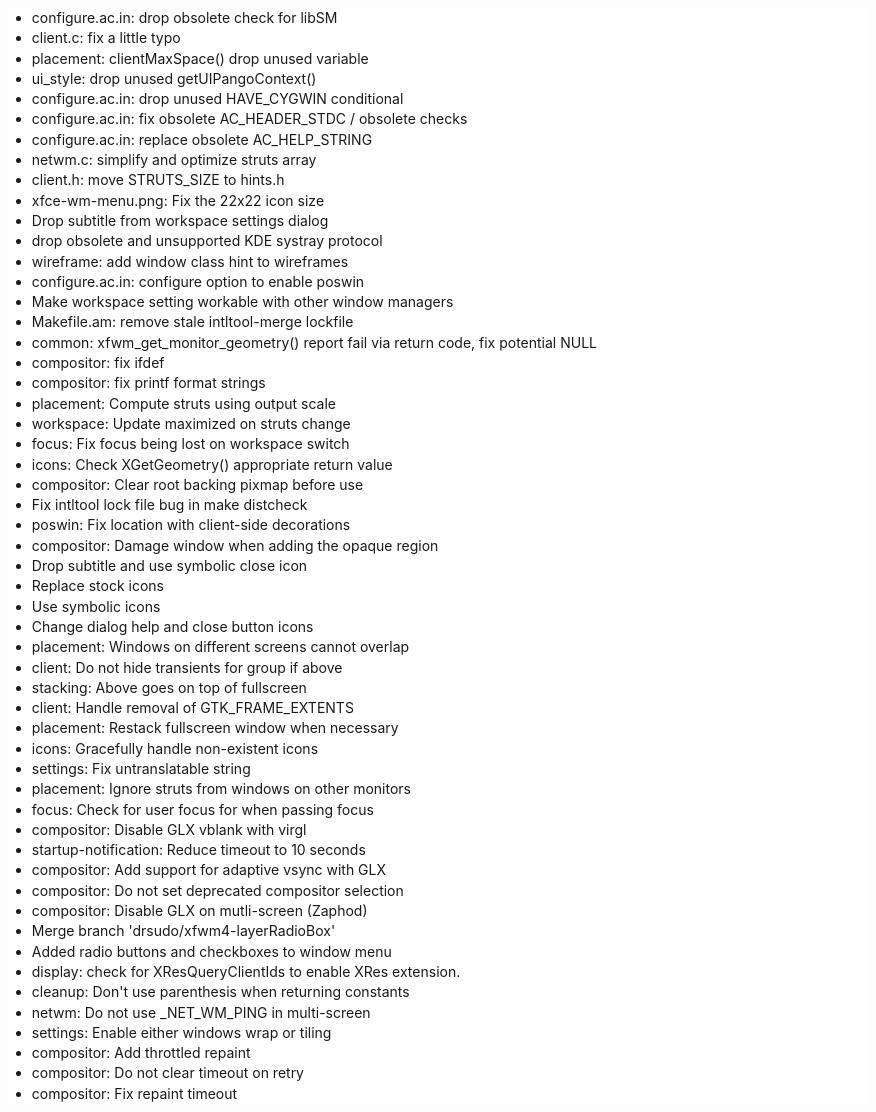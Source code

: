 * configure.ac.in: drop obsolete check for libSM
* client.c: fix a little typo
* placement: clientMaxSpace() drop unused variable
* ui_style: drop unused getUIPangoContext()
* configure.ac.in: drop unused HAVE_CYGWIN conditional
* configure.ac.in: fix obsolete AC_HEADER_STDC / obsolete checks
* configure.ac.in: replace obsolete AC_HELP_STRING
* netwm.c: simplify and optimize struts array
* client.h: move STRUTS_SIZE to hints.h
* xfce-wm-menu.png: Fix the 22x22 icon size
* Drop subtitle from workspace settings dialog
* drop obsolete and unsupported KDE systray protocol
* wireframe: add window class hint to wireframes
* configure.ac.in: configure option to enable poswin
* Make workspace setting workable with other window managers
* Makefile.am: remove stale intltool-merge lockfile
* common: xfwm_get_monitor_geometry() report fail via return code, fix potential NULL
* compositor: fix ifdef
* compositor: fix printf format strings
* placement: Compute struts using output scale
* workspace: Update maximized on struts change
* focus: Fix focus being lost on workspace switch
* icons: Check XGetGeometry() appropriate return value
* compositor: Clear root backing pixmap before use
* Fix intltool lock file bug in make distcheck
* poswin: Fix location with client-side decorations
* compositor: Damage window when adding the opaque region
* Drop subtitle and use symbolic close icon
* Replace stock icons
* Use symbolic icons
* Change dialog help and close button icons
* placement: Windows on different screens cannot overlap
* client: Do not hide transients for group if above
* stacking: Above goes on top of fullscreen
* client: Handle removal of GTK_FRAME_EXTENTS
* placement: Restack fullscreen window when necessary
* icons: Gracefully handle non-existent icons
* settings: Fix untranslatable string
* placement: Ignore struts from windows on other monitors
* focus: Check for user focus for when passing focus
* compositor: Disable GLX vblank with virgl
* startup-notification: Reduce timeout to 10 seconds
* compositor: Add support for adaptive vsync with GLX
* compositor: Do not set deprecated compositor selection
* compositor: Disable GLX on mutli-screen (Zaphod)
* Merge branch 'drsudo/xfwm4-layerRadioBox'
* Added radio buttons and checkboxes to window menu
* display: check for XResQueryClientIds to enable XRes extension.
* cleanup: Don't use parenthesis when returning constants
* netwm: Do not use _NET_WM_PING in multi-screen
* settings: Enable either windows wrap or tiling
* compositor: Add throttled repaint
* compositor: Do not clear timeout on retry
* compositor: Fix repaint timeout
